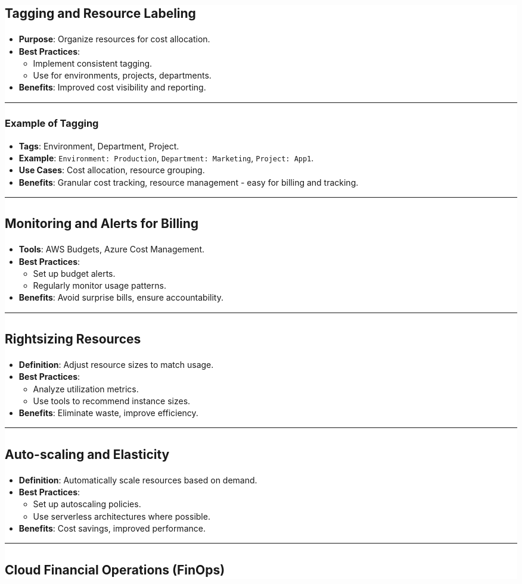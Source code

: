 
## Tagging and Resource Labeling

- **Purpose**: Organize resources for cost allocation.
- **Best Practices**:
  - Implement consistent tagging.
  - Use for environments, projects, departments.
- **Benefits**: Improved cost visibility and reporting.

---

### Example of Tagging
- **Tags**: Environment, Department, Project.
- **Example**: `Environment: Production`, `Department: Marketing`, `Project: App1`.
- **Use Cases**: Cost allocation, resource grouping.
- **Benefits**: Granular cost tracking, resource management - easy for billing and tracking.

---

## Monitoring and Alerts for Billing

- **Tools**: AWS Budgets, Azure Cost Management.
- **Best Practices**:
  - Set up budget alerts.
  - Regularly monitor usage patterns.
- **Benefits**: Avoid surprise bills, ensure accountability.

---

## Rightsizing Resources

- **Definition**: Adjust resource sizes to match usage.
- **Best Practices**:
  - Analyze utilization metrics.
  - Use tools to recommend instance sizes.
- **Benefits**: Eliminate waste, improve efficiency.

---

## Auto-scaling and Elasticity

- **Definition**: Automatically scale resources based on demand.
- **Best Practices**:
  - Set up autoscaling policies.
  - Use serverless architectures where possible.
- **Benefits**: Cost savings, improved performance.

---

## Cloud Financial Operations (FinOps)
